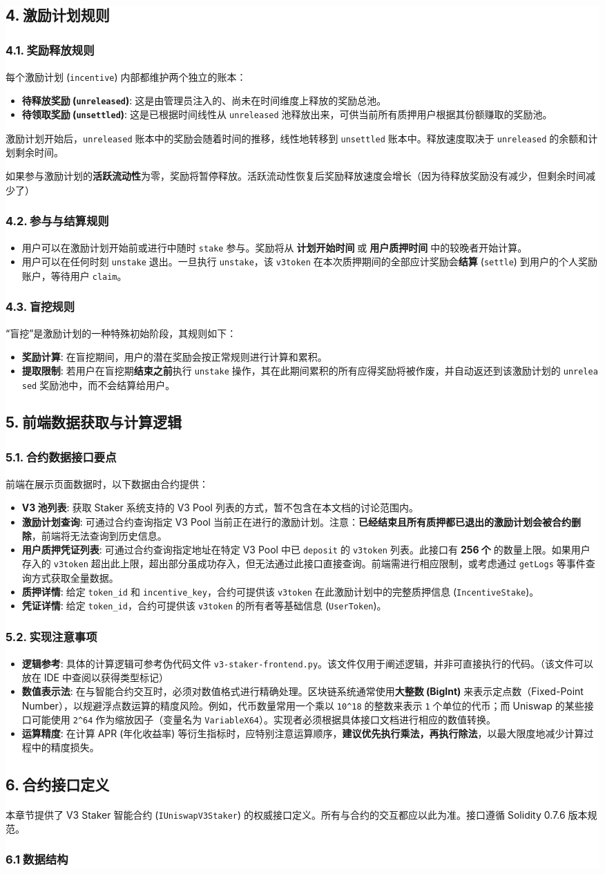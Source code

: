 ## 4. 激励计划规则

### 4.1. 奖励释放规则

每个激励计划 (`incentive`) 内部都维护两个独立的账本：

- **待释放奖励 (`unreleased`)**: 这是由管理员注入的、尚未在时间维度上释放的奖励总池。
- **待领取奖励 (`unsettled`)**: 这是已根据时间线性从 `unreleased` 池释放出来，可供当前所有质押用户根据其份额赚取的奖励池。

激励计划开始后，`unreleased` 账本中的奖励会随着时间的推移，线性地转移到 `unsettled` 账本中。释放速度取决于 `unreleased` 的余额和计划剩余时间。

如果参与激励计划的**活跃流动性**为零，奖励将暂停释放。活跃流动性恢复后奖励释放速度会增长（因为待释放奖励没有减少，但剩余时间减少了）

### 4.2. 参与与结算规则

- 用户可以在激励计划开始前或进行中随时 `stake` 参与。奖励将从 **计划开始时间** 或 **用户质押时间** 中的较晚者开始计算。
- 用户可以在任何时刻 `unstake` 退出。一旦执行 `unstake`，该 `v3token` 在本次质押期间的全部应计奖励会**结算** (`settle`) 到用户的个人奖励账户，等待用户 `claim`。

### 4.3. 盲挖规则

“盲挖”是激励计划的一种特殊初始阶段，其规则如下：

- **奖励计算**: 在盲挖期间，用户的潜在奖励会按正常规则进行计算和累积。
- **提取限制**: 若用户在盲挖期**结束之前**执行 `unstake` 操作，其在此期间累积的所有应得奖励将被作废，并自动返还到该激励计划的 `unreleased` 奖励池中，而不会结算给用户。

## 5. 前端数据获取与计算逻辑

### 5.1. 合约数据接口要点

前端在展示页面数据时，以下数据由合约提供：

- **V3 池列表**: 获取 Staker 系统支持的 V3 Pool 列表的方式，暂不包含在本文档的讨论范围内。
- **激励计划查询**: 可通过合约查询指定 V3 Pool 当前正在进行的激励计划。注意：**已经结束且所有质押都已退出的激励计划会被合约删除**，前端将无法查询到历史信息。
- **用户质押凭证列表**: 可通过合约查询指定地址在特定 V3 Pool 中已 `deposit` 的 `v3token` 列表。此接口有 **256 个** 的数量上限。如果用户存入的 `v3token` 超出此上限，超出部分虽成功存入，但无法通过此接口直接查询。前端需进行相应限制，或考虑通过 `getLogs` 等事件查询方式获取全量数据。
- **质押详情**: 给定 `token_id` 和 `incentive_key`，合约可提供该 `v3token` 在此激励计划中的完整质押信息 (`IncentiveStake`)。
- **凭证详情**: 给定 `token_id`，合约可提供该 `v3token` 的所有者等基础信息 (`UserToken`)。

### 5.2. 实现注意事项

- **逻辑参考**: 具体的计算逻辑可参考伪代码文件 `v3-staker-frontend.py`。该文件仅用于阐述逻辑，并非可直接执行的代码。（该文件可以放在 IDE 中查阅以获得类型标记）
- **数值表示法**: 在与智能合约交互时，必须对数值格式进行精确处理。区块链系统通常使用**大整数 (BigInt)** 来表示定点数（Fixed-Point Number），以规避浮点数运算的精度风险。例如，代币数量常用一个乘以 `10^18` 的整数来表示 `1` 个单位的代币；而 Uniswap 的某些接口可能使用 `2^64` 作为缩放因子（变量名为 `VariableX64`）。实现者必须根据具体接口文档进行相应的数值转换。
- **运算精度**: 在计算 APR (年化收益率) 等衍生指标时，应特别注意运算顺序，**建议优先执行乘法，再执行除法**，以最大限度地减少计算过程中的精度损失。

## 6. 合约接口定义

本章节提供了 V3 Staker 智能合约 (`IUniswapV3Staker`) 的权威接口定义。所有与合约的交互都应以此为准。接口遵循 Solidity 0.7.6 版本规范。

### 6.1 数据结构

